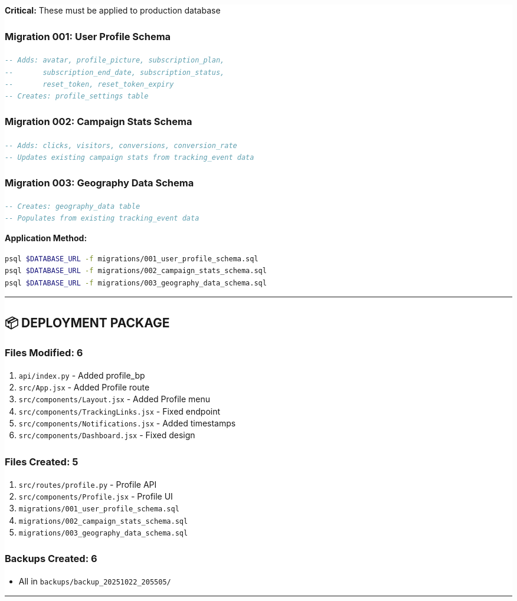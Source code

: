 **Critical:** These must be applied to production database

### Migration 001: User Profile Schema
```sql
-- Adds: avatar, profile_picture, subscription_plan,
--       subscription_end_date, subscription_status,
--       reset_token, reset_token_expiry
-- Creates: profile_settings table
```

### Migration 002: Campaign Stats Schema
```sql
-- Adds: clicks, visitors, conversions, conversion_rate
-- Updates existing campaign stats from tracking_event data
```

### Migration 003: Geography Data Schema
```sql
-- Creates: geography_data table
-- Populates from existing tracking_event data
```

**Application Method:**
```bash
psql $DATABASE_URL -f migrations/001_user_profile_schema.sql
psql $DATABASE_URL -f migrations/002_campaign_stats_schema.sql
psql $DATABASE_URL -f migrations/003_geography_data_schema.sql
```

---

## 📦 DEPLOYMENT PACKAGE

### Files Modified: 6
1. `api/index.py` - Added profile_bp
2. `src/App.jsx` - Added Profile route  
3. `src/components/Layout.jsx` - Added Profile menu
4. `src/components/TrackingLinks.jsx` - Fixed endpoint
5. `src/components/Notifications.jsx` - Added timestamps
6. `src/components/Dashboard.jsx` - Fixed design

### Files Created: 5
1. `src/routes/profile.py` - Profile API
2. `src/components/Profile.jsx` - Profile UI
3. `migrations/001_user_profile_schema.sql`
4. `migrations/002_campaign_stats_schema.sql`
5. `migrations/003_geography_data_schema.sql`

### Backups Created: 6
- All in `backups/backup_20251022_205505/`

---
